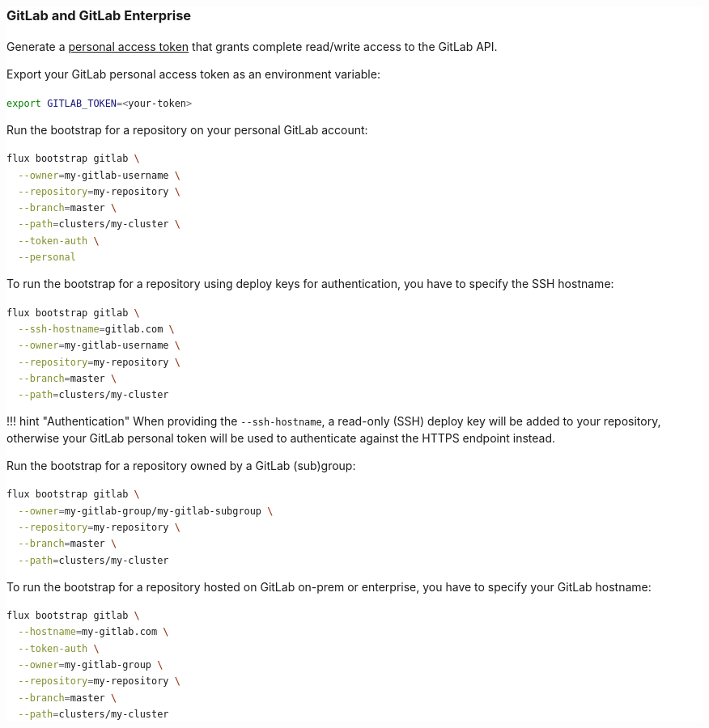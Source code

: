 ### GitLab and GitLab Enterprise

Generate a [personal access token](https://docs.gitlab.com/ee/user/profile/personal_access_tokens.html)
that grants complete read/write access to the GitLab API.

Export your GitLab personal access token as an environment variable:

```sh
export GITLAB_TOKEN=<your-token>
```

Run the bootstrap for a repository on your personal GitLab account:

```sh
flux bootstrap gitlab \
  --owner=my-gitlab-username \
  --repository=my-repository \
  --branch=master \
  --path=clusters/my-cluster \
  --token-auth \
  --personal
```

To run the bootstrap for a repository using deploy keys for authentication, you have to specify the SSH hostname:

```sh
flux bootstrap gitlab \
  --ssh-hostname=gitlab.com \
  --owner=my-gitlab-username \
  --repository=my-repository \
  --branch=master \
  --path=clusters/my-cluster
```

!!! hint "Authentication"
    When providing the `--ssh-hostname`, a read-only (SSH) deploy key will be added
    to your repository, otherwise your GitLab personal token will be used to
    authenticate against the HTTPS endpoint instead.

Run the bootstrap for a repository owned by a GitLab (sub)group:

```sh
flux bootstrap gitlab \
  --owner=my-gitlab-group/my-gitlab-subgroup \
  --repository=my-repository \
  --branch=master \
  --path=clusters/my-cluster
```

To run the bootstrap for a repository hosted on GitLab on-prem or enterprise, you have to specify your GitLab hostname:

```sh
flux bootstrap gitlab \
  --hostname=my-gitlab.com \
  --token-auth \
  --owner=my-gitlab-group \
  --repository=my-repository \
  --branch=master \
  --path=clusters/my-cluster
```
